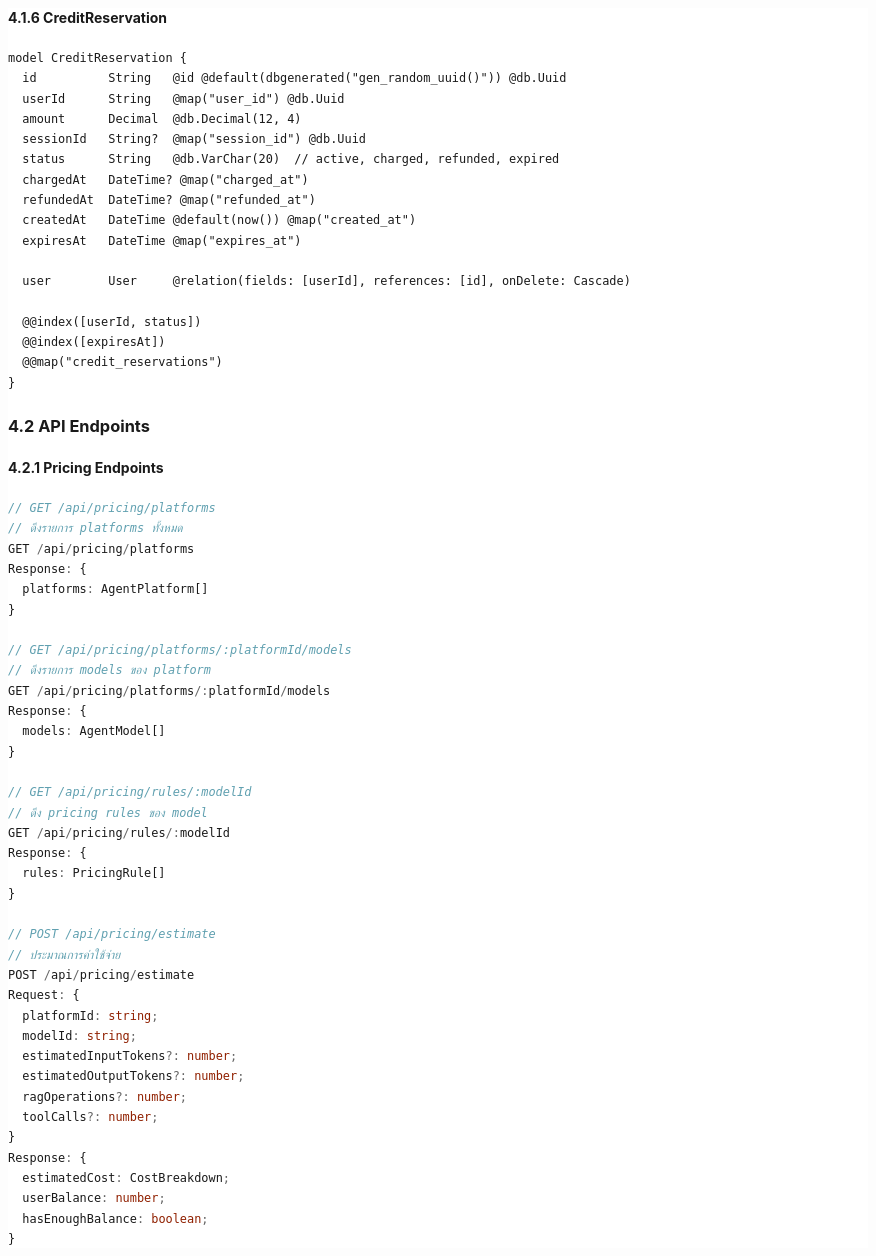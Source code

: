 #### 4.1.6 CreditReservation

```prisma
model CreditReservation {
  id          String   @id @default(dbgenerated("gen_random_uuid()")) @db.Uuid
  userId      String   @map("user_id") @db.Uuid
  amount      Decimal  @db.Decimal(12, 4)
  sessionId   String?  @map("session_id") @db.Uuid
  status      String   @db.VarChar(20)  // active, charged, refunded, expired
  chargedAt   DateTime? @map("charged_at")
  refundedAt  DateTime? @map("refunded_at")
  createdAt   DateTime @default(now()) @map("created_at")
  expiresAt   DateTime @map("expires_at")
  
  user        User     @relation(fields: [userId], references: [id], onDelete: Cascade)
  
  @@index([userId, status])
  @@index([expiresAt])
  @@map("credit_reservations")
}
```

### 4.2 API Endpoints

#### 4.2.1 Pricing Endpoints

```typescript
// GET /api/pricing/platforms
// ดึงรายการ platforms ทั้งหมด
GET /api/pricing/platforms
Response: {
  platforms: AgentPlatform[]
}

// GET /api/pricing/platforms/:platformId/models
// ดึงรายการ models ของ platform
GET /api/pricing/platforms/:platformId/models
Response: {
  models: AgentModel[]
}

// GET /api/pricing/rules/:modelId
// ดึง pricing rules ของ model
GET /api/pricing/rules/:modelId
Response: {
  rules: PricingRule[]
}

// POST /api/pricing/estimate
// ประมาณการค่าใช้จ่าย
POST /api/pricing/estimate
Request: {
  platformId: string;
  modelId: string;
  estimatedInputTokens?: number;
  estimatedOutputTokens?: number;
  ragOperations?: number;
  toolCalls?: number;
}
Response: {
  estimatedCost: CostBreakdown;
  userBalance: number;
  hasEnoughBalance: boolean;
}
```